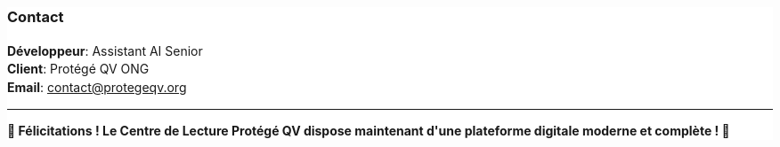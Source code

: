 ### Contact
**Développeur**: Assistant AI Senior  
**Client**: Protégé QV ONG  
**Email**: contact@protegeqv.org  

---

**🎊 Félicitations ! Le Centre de Lecture Protégé QV dispose maintenant d'une plateforme digitale moderne et complète ! 🎊**

